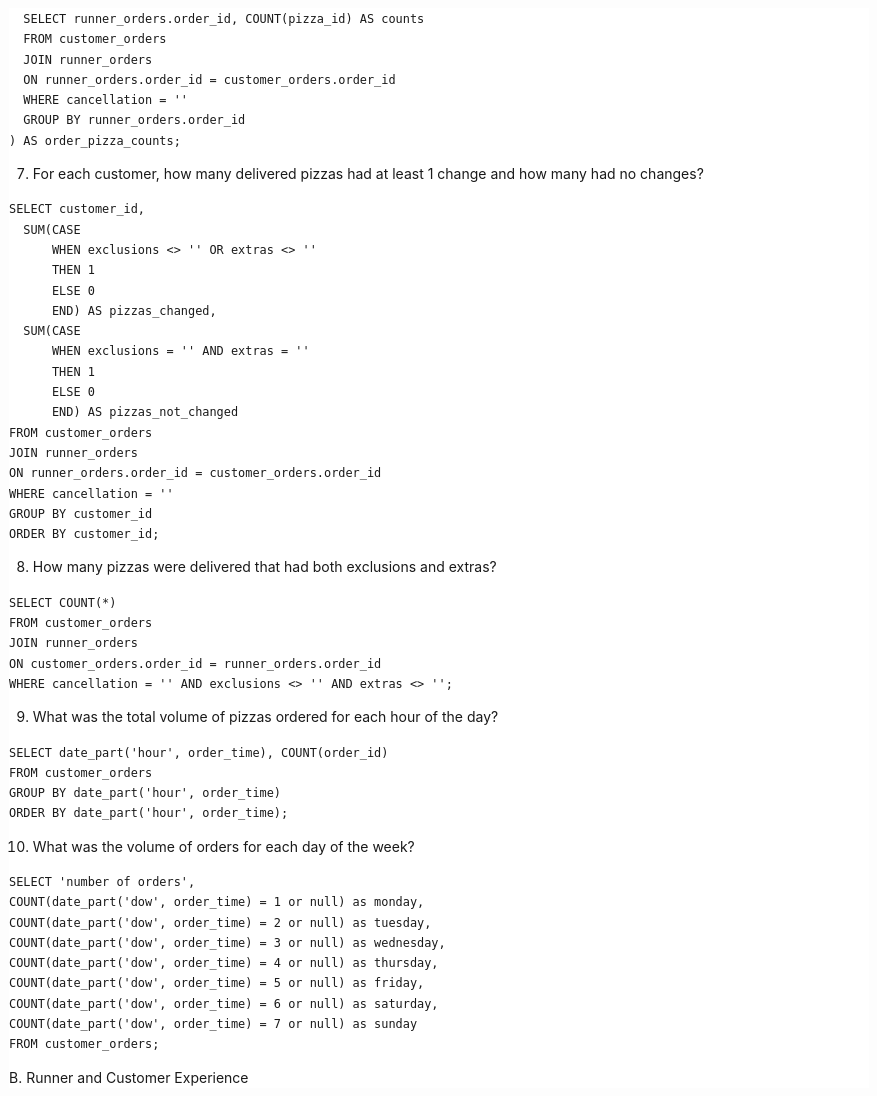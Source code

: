 ```
  SELECT runner_orders.order_id, COUNT(pizza_id) AS counts
  FROM customer_orders
  JOIN runner_orders
  ON runner_orders.order_id = customer_orders.order_id
  WHERE cancellation = ''
  GROUP BY runner_orders.order_id
) AS order_pizza_counts;
```
7. For each customer, how many delivered pizzas had at least 1 change and how many had no changes?
```
SELECT customer_id, 
  SUM(CASE 
      WHEN exclusions <> '' OR extras <> '' 
      THEN 1 
      ELSE 0 
      END) AS pizzas_changed,
  SUM(CASE 
      WHEN exclusions = '' AND extras = '' 
      THEN 1 
      ELSE 0 
      END) AS pizzas_not_changed
FROM customer_orders
JOIN runner_orders
ON runner_orders.order_id = customer_orders.order_id
WHERE cancellation = ''
GROUP BY customer_id
ORDER BY customer_id;
```
8. How many pizzas were delivered that had both exclusions and extras?
```
SELECT COUNT(*)
FROM customer_orders
JOIN runner_orders
ON customer_orders.order_id = runner_orders.order_id
WHERE cancellation = '' AND exclusions <> '' AND extras <> '';
```
9. What was the total volume of pizzas ordered for each hour of the day?
```
SELECT date_part('hour', order_time), COUNT(order_id)
FROM customer_orders
GROUP BY date_part('hour', order_time)
ORDER BY date_part('hour', order_time);
```
10. What was the volume of orders for each day of the week?
```
SELECT 'number of orders',
COUNT(date_part('dow', order_time) = 1 or null) as monday,
COUNT(date_part('dow', order_time) = 2 or null) as tuesday,
COUNT(date_part('dow', order_time) = 3 or null) as wednesday,
COUNT(date_part('dow', order_time) = 4 or null) as thursday,
COUNT(date_part('dow', order_time) = 5 or null) as friday,
COUNT(date_part('dow', order_time) = 6 or null) as saturday,
COUNT(date_part('dow', order_time) = 7 or null) as sunday
FROM customer_orders;
```
B. Runner and Customer Experience
